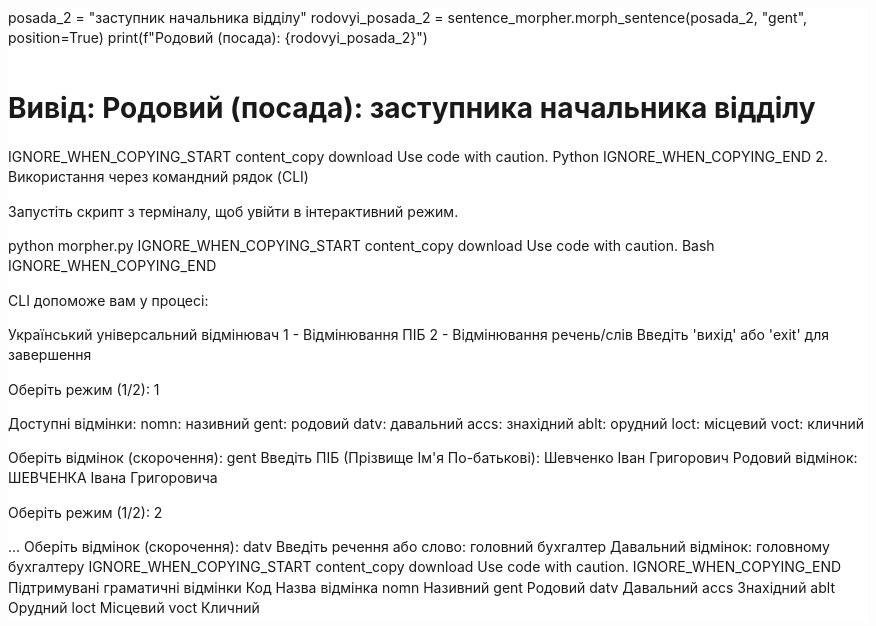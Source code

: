 posada_2 = "заступник начальника відділу"
rodovyi_posada_2 = sentence_morpher.morph_sentence(posada_2, "gent", position=True)
print(f"Родовий (посада): {rodovyi_posada_2}")
# Вивід: Родовий (посада): заступника начальника відділу
IGNORE_WHEN_COPYING_START
content_copy
download
Use code with caution.
Python
IGNORE_WHEN_COPYING_END
2. Використання через командний рядок (CLI)

Запустіть скрипт з терміналу, щоб увійти в інтерактивний режим.

python morpher.py
IGNORE_WHEN_COPYING_START
content_copy
download
Use code with caution.
Bash
IGNORE_WHEN_COPYING_END

CLI допоможе вам у процесі:

Український універсальний відмінювач
1 - Відмінювання ПІБ
2 - Відмінювання речень/слів
Введіть 'вихід' або 'exit' для завершення

Оберіть режим (1/2): 1

Доступні відмінки:
nomn: називний
gent: родовий
datv: давальний
accs: знахідний
ablt: орудний
loct: місцевий
voct: кличний

Оберіть відмінок (скорочення): gent
Введіть ПІБ (Прізвище Ім'я По-батькові): Шевченко Іван Григорович
Родовий відмінок: ШЕВЧЕНКА Івана Григоровича

Оберіть режим (1/2): 2

...
Оберіть відмінок (скорочення): datv
Введіть речення або слово: головний бухгалтер
Давальний відмінок: головному бухгалтеру
IGNORE_WHEN_COPYING_START
content_copy
download
Use code with caution.
IGNORE_WHEN_COPYING_END
Підтримувані граматичні відмінки
Код	Назва відмінка
nomn	Називний
gent	Родовий
datv	Давальний
accs	Знахідний
ablt	Орудний
loct	Місцевий
voct	Кличний
